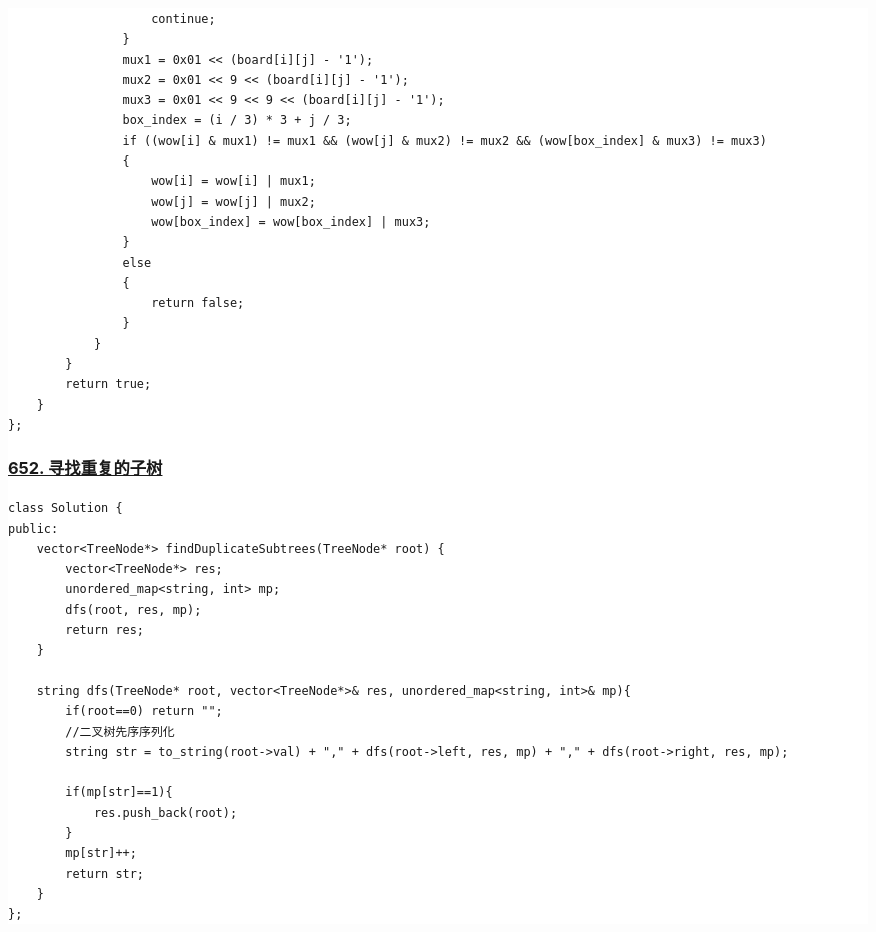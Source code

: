 ```C++{.line-numbers}
                    continue;
                }
                mux1 = 0x01 << (board[i][j] - '1');
                mux2 = 0x01 << 9 << (board[i][j] - '1');
                mux3 = 0x01 << 9 << 9 << (board[i][j] - '1');
                box_index = (i / 3) * 3 + j / 3;
                if ((wow[i] & mux1) != mux1 && (wow[j] & mux2) != mux2 && (wow[box_index] & mux3) != mux3)
                {
                    wow[i] = wow[i] | mux1;
                    wow[j] = wow[j] | mux2;
                    wow[box_index] = wow[box_index] | mux3;
                }
                else
                {
                    return false;
                }
            }
        }
        return true;
    }
};
```

<a id="652"></a>

### [652. 寻找重复的子树](#l652)

```C++{.line-numbers}
class Solution {
public:
    vector<TreeNode*> findDuplicateSubtrees(TreeNode* root) {
        vector<TreeNode*> res;
        unordered_map<string, int> mp;
        dfs(root, res, mp);
        return res;
    }
    
    string dfs(TreeNode* root, vector<TreeNode*>& res, unordered_map<string, int>& mp){
        if(root==0) return "";
        //二叉树先序序列化
        string str = to_string(root->val) + "," + dfs(root->left, res, mp) + "," + dfs(root->right, res, mp);
        
        if(mp[str]==1){
            res.push_back(root);
        } 
        mp[str]++;
        return str;
    }
};
```
